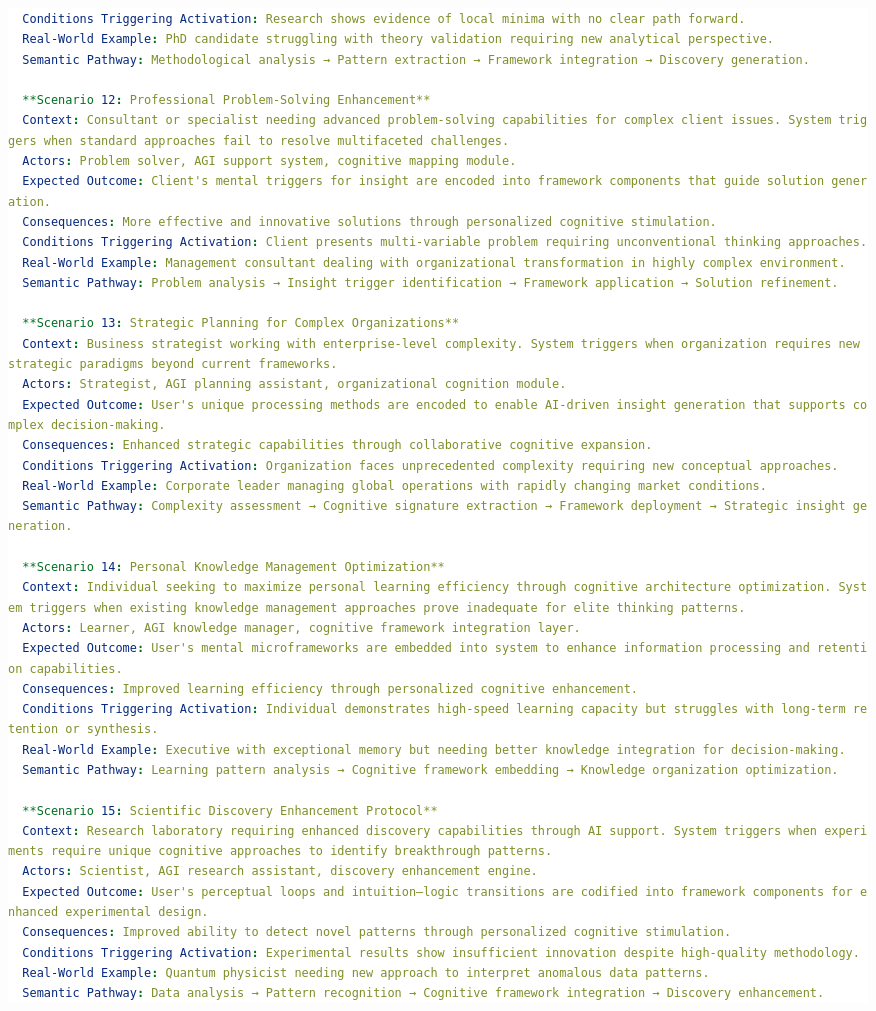 ```yaml
  Conditions Triggering Activation: Research shows evidence of local minima with no clear path forward.
  Real-World Example: PhD candidate struggling with theory validation requiring new analytical perspective.
  Semantic Pathway: Methodological analysis → Pattern extraction → Framework integration → Discovery generation.

  **Scenario 12: Professional Problem-Solving Enhancement**
  Context: Consultant or specialist needing advanced problem-solving capabilities for complex client issues. System triggers when standard approaches fail to resolve multifaceted challenges.
  Actors: Problem solver, AGI support system, cognitive mapping module.
  Expected Outcome: Client's mental triggers for insight are encoded into framework components that guide solution generation.
  Consequences: More effective and innovative solutions through personalized cognitive stimulation.
  Conditions Triggering Activation: Client presents multi-variable problem requiring unconventional thinking approaches.
  Real-World Example: Management consultant dealing with organizational transformation in highly complex environment.
  Semantic Pathway: Problem analysis → Insight trigger identification → Framework application → Solution refinement.

  **Scenario 13: Strategic Planning for Complex Organizations**
  Context: Business strategist working with enterprise-level complexity. System triggers when organization requires new strategic paradigms beyond current frameworks.
  Actors: Strategist, AGI planning assistant, organizational cognition module.
  Expected Outcome: User's unique processing methods are encoded to enable AI-driven insight generation that supports complex decision-making.
  Consequences: Enhanced strategic capabilities through collaborative cognitive expansion.
  Conditions Triggering Activation: Organization faces unprecedented complexity requiring new conceptual approaches.
  Real-World Example: Corporate leader managing global operations with rapidly changing market conditions.
  Semantic Pathway: Complexity assessment → Cognitive signature extraction → Framework deployment → Strategic insight generation.

  **Scenario 14: Personal Knowledge Management Optimization**
  Context: Individual seeking to maximize personal learning efficiency through cognitive architecture optimization. System triggers when existing knowledge management approaches prove inadequate for elite thinking patterns.
  Actors: Learner, AGI knowledge manager, cognitive framework integration layer.
  Expected Outcome: User's mental microframeworks are embedded into system to enhance information processing and retention capabilities.
  Consequences: Improved learning efficiency through personalized cognitive enhancement.
  Conditions Triggering Activation: Individual demonstrates high-speed learning capacity but struggles with long-term retention or synthesis.
  Real-World Example: Executive with exceptional memory but needing better knowledge integration for decision-making.
  Semantic Pathway: Learning pattern analysis → Cognitive framework embedding → Knowledge organization optimization.

  **Scenario 15: Scientific Discovery Enhancement Protocol**
  Context: Research laboratory requiring enhanced discovery capabilities through AI support. System triggers when experiments require unique cognitive approaches to identify breakthrough patterns.
  Actors: Scientist, AGI research assistant, discovery enhancement engine.
  Expected Outcome: User's perceptual loops and intuition–logic transitions are codified into framework components for enhanced experimental design.
  Consequences: Improved ability to detect novel patterns through personalized cognitive stimulation.
  Conditions Triggering Activation: Experimental results show insufficient innovation despite high-quality methodology.
  Real-World Example: Quantum physicist needing new approach to interpret anomalous data patterns.
  Semantic Pathway: Data analysis → Pattern recognition → Cognitive framework integration → Discovery enhancement.
```